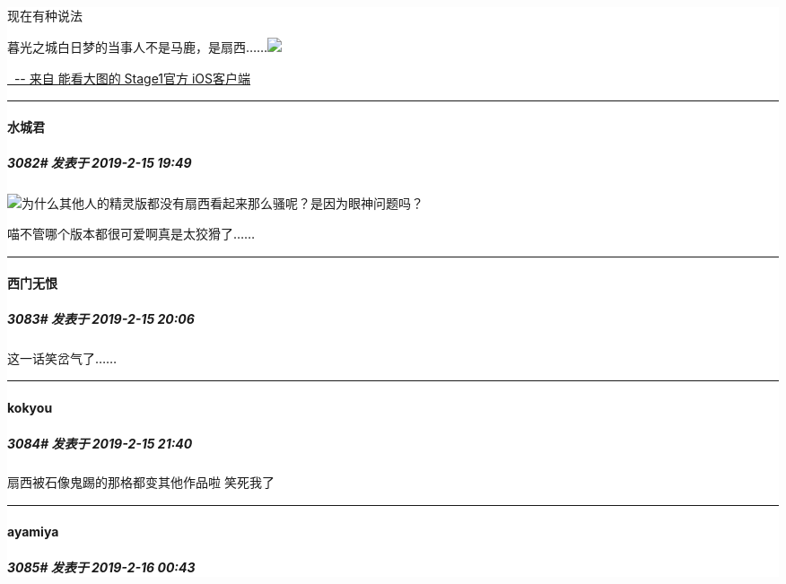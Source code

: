 


现在有种说法

暮光之城白日梦的当事人不是马鹿，是扇西……<img src="https://static.saraba1st.com/image/smiley/face2017/040.png" referrerpolicy="no-referrer">

[  -- 来自 能看大图的 Stage1官方 iOS客户端](https://itunes.apple.com/fi/app/saraba1st/id1221237470?mt=8)







-----

####  水城君  
##### 3082#       发表于 2019-2-15 19:49



<img src="https://static.saraba1st.com/image/smiley/face2017/066.png" referrerpolicy="no-referrer">为什么其他人的精灵版都没有扇西看起来那么骚呢？是因为眼神问题吗？

喵不管哪个版本都很可爱啊真是太狡猾了……







-----

####  西门无恨  
##### 3083#       发表于 2019-2-15 20:06




这一话笑岔气了……







-----

####  kokyou  
##### 3084#       发表于 2019-2-15 21:40




扇西被石像鬼踢的那格都变其他作品啦 笑死我了







-----

####  ayamiya  
##### 3085#       发表于 2019-2-16 00:43
